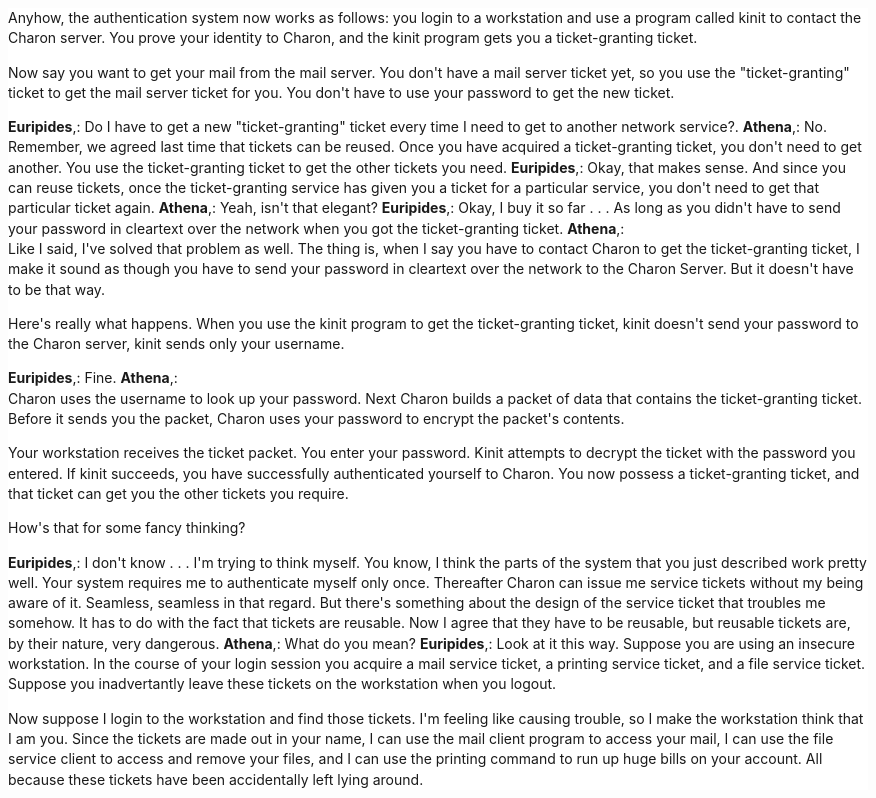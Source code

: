 Anyhow, the authentication system now works as follows: you login to a workstation and use a program called kinit to contact the Charon server. You prove your identity to Charon, and the kinit program gets you a ticket-granting ticket.

Now say you want to get your mail from the mail server. You don't have a mail server ticket yet, so you use the "ticket-granting" ticket to get the mail server ticket for you. You don't have to use your password to get the new ticket.

__Euripides__,:	Do I have to get a new "ticket-granting" ticket every time I need to get to another network service?.
__Athena__,:	No. Remember, we agreed last time that tickets can be reused. Once you have acquired a ticket-granting ticket, you don't need to get another. You use the ticket-granting ticket to get the other tickets you need.
__Euripides__,:	Okay, that makes sense. And since you can reuse tickets, once the ticket-granting service has given you a ticket for a particular service, you don't need to get that particular ticket again.
__Athena__,:	Yeah, isn't that elegant?
__Euripides__,:	Okay, I buy it so far . . . As long as you didn't have to send your password in cleartext over the network when you got the ticket-granting ticket.
__Athena__,:	
Like I said, I've solved that problem as well. The thing is, when I say you have to contact Charon to get the ticket-granting ticket, I make it sound as though you have to send your password in cleartext over the network to the Charon Server. But it doesn't have to be that way.

Here's really what happens. When you use the kinit program to get the ticket-granting ticket, kinit doesn't send your password to the Charon server, kinit sends only your username.

__Euripides__,:	Fine.
__Athena__,:	
Charon uses the username to look up your password. Next Charon builds a packet of data that contains the ticket-granting ticket. Before it sends you the packet, Charon uses your password to encrypt the packet's contents.

Your workstation receives the ticket packet. You enter your password. Kinit attempts to decrypt the ticket with the password you entered. If kinit succeeds, you have successfully authenticated yourself to Charon. You now possess a ticket-granting ticket, and that ticket can get you the other tickets you require.

How's that for some fancy thinking?

__Euripides__,:	I don't know . . . I'm trying to think myself. You know, I think the parts of the system that you just described work pretty well. Your system requires me to authenticate myself only once. Thereafter Charon can issue me service tickets without my being aware of it. Seamless, seamless in that regard. But there's something about the design of the service ticket that troubles me somehow. It has to do with the fact that tickets are reusable. Now I agree that they have to be reusable, but reusable tickets are, by their nature, very dangerous.
__Athena__,:	What do you mean?
__Euripides__,:	
Look at it this way. Suppose you are using an insecure workstation. In the course of your login session you acquire a mail service ticket, a printing service ticket, and a file service ticket. Suppose you inadvertantly leave these tickets on the workstation when you logout.

Now suppose I login to the workstation and find those tickets. I'm feeling like causing trouble, so I make the workstation think that I am you. Since the tickets are made out in your name, I can use the mail client program to access your mail, I can use the file service client to access and remove your files, and I can use the printing command to run up huge bills on your account. All because these tickets have been accidentally left lying around.
